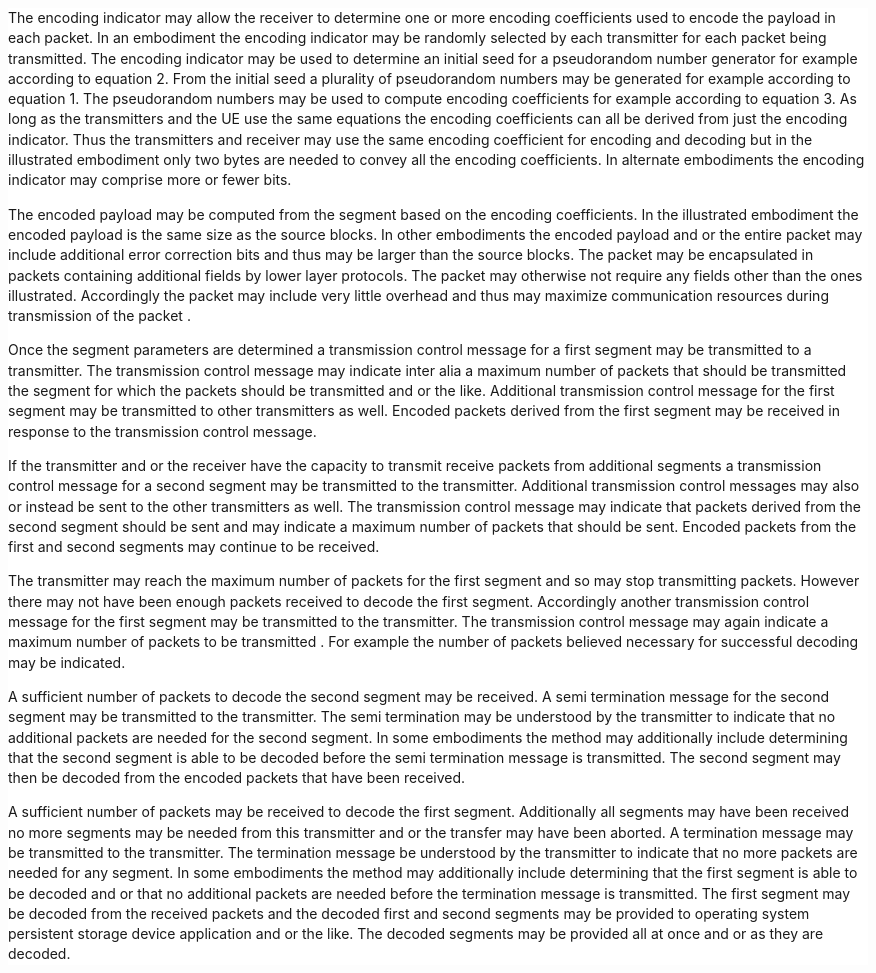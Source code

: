 The encoding indicator may allow the receiver to determine one or more encoding coefficients used to encode the payload in each packet. In an embodiment the encoding indicator may be randomly selected by each transmitter for each packet being transmitted. The encoding indicator may be used to determine an initial seed for a pseudorandom number generator for example according to equation 2. From the initial seed a plurality of pseudorandom numbers may be generated for example according to equation 1. The pseudorandom numbers may be used to compute encoding coefficients for example according to equation 3. As long as the transmitters and the UE use the same equations the encoding coefficients can all be derived from just the encoding indicator. Thus the transmitters and receiver may use the same encoding coefficient for encoding and decoding but in the illustrated embodiment only two bytes are needed to convey all the encoding coefficients. In alternate embodiments the encoding indicator may comprise more or fewer bits.

The encoded payload may be computed from the segment based on the encoding coefficients. In the illustrated embodiment the encoded payload is the same size as the source blocks. In other embodiments the encoded payload and or the entire packet may include additional error correction bits and thus may be larger than the source blocks. The packet may be encapsulated in packets containing additional fields by lower layer protocols. The packet may otherwise not require any fields other than the ones illustrated. Accordingly the packet may include very little overhead and thus may maximize communication resources during transmission of the packet .

Once the segment parameters are determined a transmission control message for a first segment may be transmitted to a transmitter. The transmission control message may indicate inter alia a maximum number of packets that should be transmitted the segment for which the packets should be transmitted and or the like. Additional transmission control message for the first segment may be transmitted to other transmitters as well. Encoded packets derived from the first segment may be received in response to the transmission control message.

If the transmitter and or the receiver have the capacity to transmit receive packets from additional segments a transmission control message for a second segment may be transmitted to the transmitter. Additional transmission control messages may also or instead be sent to the other transmitters as well. The transmission control message may indicate that packets derived from the second segment should be sent and may indicate a maximum number of packets that should be sent. Encoded packets from the first and second segments may continue to be received.

The transmitter may reach the maximum number of packets for the first segment and so may stop transmitting packets. However there may not have been enough packets received to decode the first segment. Accordingly another transmission control message for the first segment may be transmitted to the transmitter. The transmission control message may again indicate a maximum number of packets to be transmitted . For example the number of packets believed necessary for successful decoding may be indicated.

A sufficient number of packets to decode the second segment may be received. A semi termination message for the second segment may be transmitted to the transmitter. The semi termination may be understood by the transmitter to indicate that no additional packets are needed for the second segment. In some embodiments the method may additionally include determining that the second segment is able to be decoded before the semi termination message is transmitted. The second segment may then be decoded from the encoded packets that have been received.

A sufficient number of packets may be received to decode the first segment. Additionally all segments may have been received no more segments may be needed from this transmitter and or the transfer may have been aborted. A termination message may be transmitted to the transmitter. The termination message be understood by the transmitter to indicate that no more packets are needed for any segment. In some embodiments the method may additionally include determining that the first segment is able to be decoded and or that no additional packets are needed before the termination message is transmitted. The first segment may be decoded from the received packets and the decoded first and second segments may be provided to operating system persistent storage device application and or the like. The decoded segments may be provided all at once and or as they are decoded.
